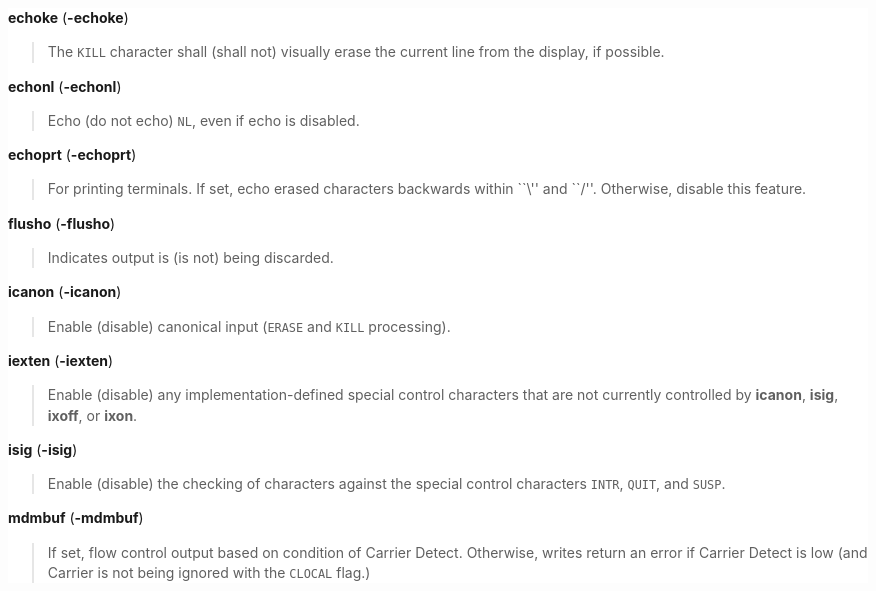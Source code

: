 **echoke** (**-echoke**)

> The
> `KILL`
> character shall (shall
> not) visually erase the
> current line from the
> display, if possible.

**echonl** (**-echonl**)

> Echo (do not echo)
> `NL`,
> even if echo is disabled.

**echoprt** (**-echoprt**)

> For printing terminals.
> If set, echo erased characters backwards within \`\`&#92;'' and \`\`/''.
> Otherwise, disable this feature.

**flusho** (**-flusho**)

> Indicates output is (is not) being discarded.

**icanon** (**-icanon**)

> Enable (disable) canonical input
> (`ERASE`
> and
> `KILL`
> processing).

**iexten** (**-iexten**)

> Enable (disable) any implementation-defined special control characters
> that are not currently controlled by
> **icanon**,
> **isig**,
> **ixoff**,
> or
> **ixon**.

**isig** (**-isig**)

> Enable (disable) the checking of characters
> against the special control characters
> `INTR`, `QUIT`,
> and
> `SUSP`.

**mdmbuf** (**-mdmbuf**)

> If set, flow control output based on condition of Carrier Detect.
> Otherwise, writes return an error if Carrier Detect is low
> (and Carrier is not being ignored with the
> `CLOCAL`
> flag.)
